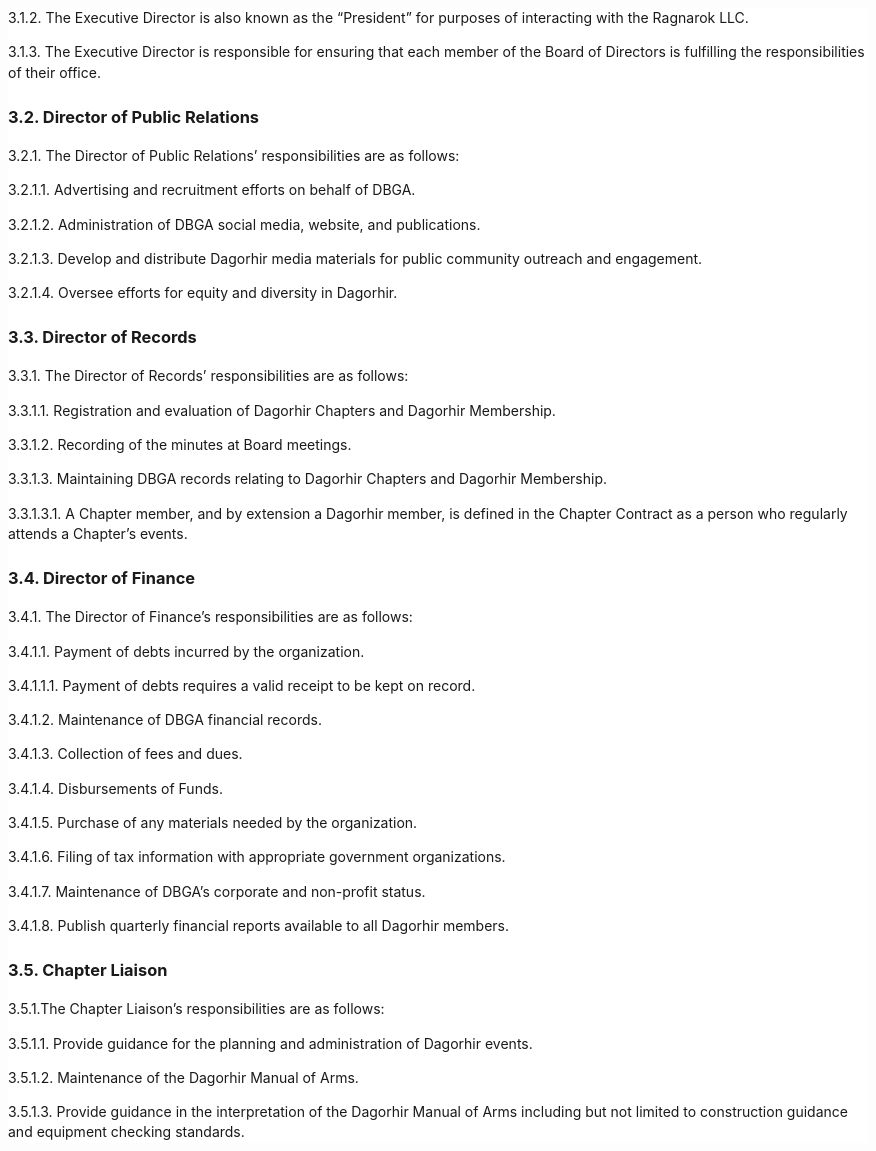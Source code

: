 3.1.2. The Executive Director is also known as the “President” for purposes of interacting with the Ragnarok LLC.
 
3.1.3. The Executive Director is responsible for ensuring that each member of the Board of Directors is fulfilling the responsibilities of their office.
 
### 3.2. Director of Public Relations
3.2.1. The Director of Public Relations’ responsibilities are as follows:
 
3.2.1.1. Advertising and recruitment efforts on behalf of DBGA.
 
3.2.1.2. Administration of DBGA social media, website, and publications.
 
3.2.1.3. Develop and distribute Dagorhir media materials for public community outreach and engagement.
 
3.2.1.4. Oversee efforts for equity and diversity in Dagorhir.
 
### 3.3. Director of Records
3.3.1. The Director of Records’ responsibilities are as follows:
 
3.3.1.1. Registration and evaluation of Dagorhir Chapters and Dagorhir Membership.
 
3.3.1.2. Recording of the minutes at Board meetings.
 
3.3.1.3. Maintaining DBGA records relating to Dagorhir Chapters and Dagorhir Membership.
 
3.3.1.3.1. A Chapter member, and by extension a Dagorhir member, is defined in the Chapter Contract as a person who regularly attends a Chapter’s events.
 
### 3.4. Director of Finance
3.4.1. The Director of Finance’s responsibilities are as follows: 
 
3.4.1.1. Payment of debts incurred by the organization. 
 
3.4.1.1.1. Payment of debts requires a valid receipt to be kept on record.
 
3.4.1.2. Maintenance of DBGA financial records.
 
3.4.1.3. Collection of fees and dues.
 
3.4.1.4. Disbursements of Funds. 
 
3.4.1.5.  Purchase of any materials needed by the organization.
 
3.4.1.6. Filing of tax information with appropriate government organizations.
 
3.4.1.7. Maintenance of DBGA’s corporate and non-profit status. 
 
3.4.1.8. Publish quarterly financial reports available to all Dagorhir members.
 
### 3.5. Chapter Liaison
3.5.1.The Chapter Liaison’s responsibilities are as follows: 
 
3.5.1.1. Provide guidance for the planning and administration of Dagorhir events.
 
3.5.1.2. Maintenance of the Dagorhir Manual of Arms.
 
3.5.1.3. Provide guidance in the interpretation of the Dagorhir Manual of Arms including but not limited to construction guidance and equipment checking standards.
 